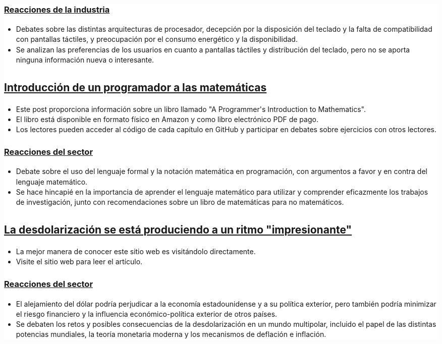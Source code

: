 ### [Reacciones de la industria](http://news.ycombinator.com/item?id=35802210)

- Debates sobre las distintas arquitecturas de procesador, decepción por la disposición del teclado y la falta de compatibilidad con pantallas táctiles, y preocupación por el consumo energético y la disponibilidad.
- Se analizan las preferencias de los usuarios en cuanto a pantallas táctiles y distribución del teclado, pero no se aporta ninguna información nueva o interesante.

## [Introducción de un programador a las matemáticas](https://pimbook.org)

- Este post proporciona información sobre un libro llamado "A Programmer's Introduction to Mathematics".
- El libro está disponible en formato físico en Amazon y como libro electrónico PDF de pago.
- Los lectores pueden acceder al código de cada capítulo en GitHub y participar en debates sobre ejercicios con otros lectores.

### [Reacciones del sector](http://news.ycombinator.com/item?id=35800136)

- Debate sobre el uso del lenguaje formal y la notación matemática en programación, con argumentos a favor y en contra del lenguaje matemático.
- Se hace hincapié en la importancia de aprender el lenguaje matemático para utilizar y comprender eficazmente los trabajos de investigación, junto con recomendaciones sobre un libro de matemáticas para no matemáticos.

## [La desdolarización se está produciendo a un ritmo "impresionante"](https://www.bloomberg.com/news/articles/2023-04-18/de-dollarization-is-happening-at-a-stunning-pace-jen-says)

- La mejor manera de conocer este sitio web es visitándolo directamente.
- Visite el sitio web para leer el artículo.

### [Reacciones del sector](http://news.ycombinator.com/item?id=35796915)

- El alejamiento del dólar podría perjudicar a la economía estadounidense y a su política exterior, pero también podría minimizar el riesgo financiero y la influencia económico-política exterior de otros países.
- Se debaten los retos y posibles consecuencias de la desdolarización en un mundo multipolar, incluido el papel de las distintas potencias mundiales, la teoría monetaria moderna y los mecanismos de deflación e inflación.
